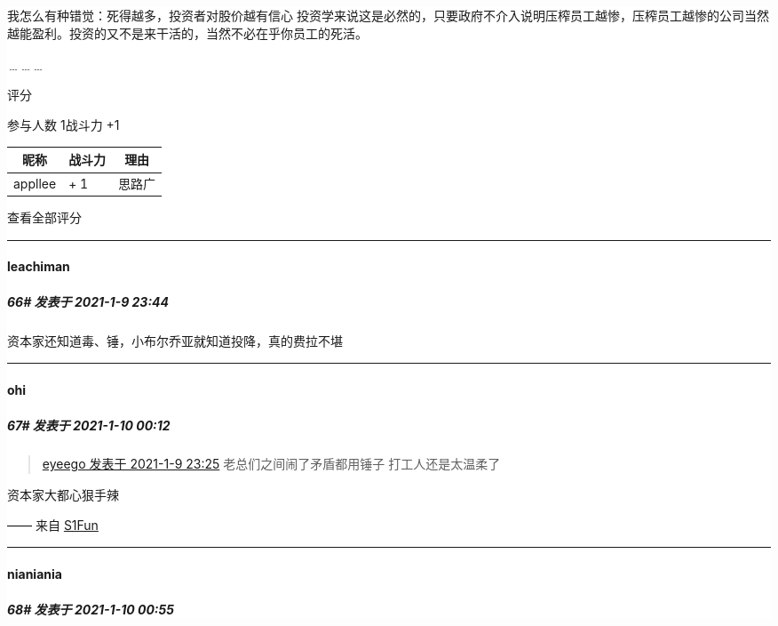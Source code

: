 我怎么有种错觉：死得越多，投资者对股价越有信心</blockquote>
投资学来说这是必然的，只要政府不介入说明压榨员工越惨，压榨员工越惨的公司当然越能盈利。投资的又不是来干活的，当然不必在乎你员工的死活。



﹍﹍﹍

评分





 参与人数 1战斗力 +1

|昵称|战斗力|理由|
|----|---|---|
| appllee| + 1|思路广|



查看全部评分






*****

####  leachiman  
##### 66#       发表于 2021-1-9 23:44




资本家还知道毒、锤，小布尔乔亚就知道投降，真的费拉不堪







*****

####  ohi  
##### 67#       发表于 2021-1-10 00:12



<blockquote><a href="httphttps://bbs.saraba1st.com/2b/forum.php?mod=redirect&amp;goto=findpost&amp;pid=49988240&amp;ptid=1982026" target="_blank">eyeego 发表于 2021-1-9 23:25</a>
老总们之间闹了矛盾都用锤子 打工人还是太温柔了</blockquote>
资本家大都心狠手辣

—— 来自 [S1Fun](https://s1fun.koalcat.com)







*****

####  nianiania  
##### 68#       发表于 2021-1-10 00:55
